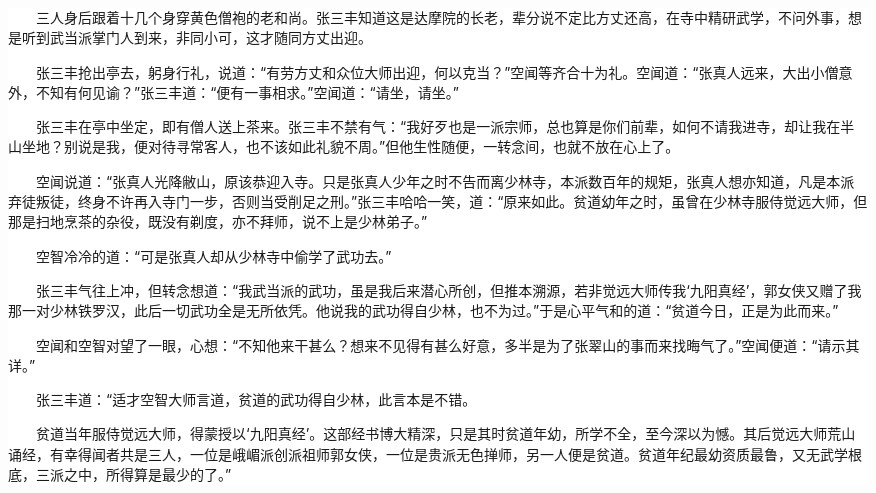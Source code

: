　　三人身后跟着十几个身穿黄色僧袍的老和尚。张三丰知道这是达摩院的长老，辈分说不定比方丈还高，在寺中精研武学，不问外事，想是听到武当派掌门人到来，非同小可，这才随同方丈出迎。

　　张三丰抢出亭去，躬身行礼，说道：“有劳方丈和众位大师出迎，何以克当？”空闻等齐合十为礼。空闻道：“张真人远来，大出小僧意外，不知有何见谕？”张三丰道：“便有一事相求。”空闻道：“请坐，请坐。”

　　张三丰在亭中坐定，即有僧人送上茶来。张三丰不禁有气：“我好歹也是一派宗师，总也算是你们前辈，如何不请我进寺，却让我在半山坐地？别说是我，便对待寻常客人，也不该如此礼貌不周。”但他生性随便，一转念间，也就不放在心上了。

　　空闻说道：“张真人光降敝山，原该恭迎入寺。只是张真人少年之时不告而离少林寺，本派数百年的规矩，张真人想亦知道，凡是本派弃徒叛徒，终身不许再入寺门一步，否则当受削足之刑。”张三丰哈哈一笑，道：“原来如此。贫道幼年之时，虽曾在少林寺服侍觉远大师，但那是扫地烹茶的杂役，既没有剃度，亦不拜师，说不上是少林弟子。”

　　空智冷冷的道：“可是张真人却从少林寺中偷学了武功去。”

　　张三丰气往上冲，但转念想道：“我武当派的武功，虽是我后来潜心所创，但推本溯源，若非觉远大师传我‘九阳真经’，郭女侠又赠了我那一对少林铁罗汉，此后一切武功全是无所依凭。他说我的武功得自少林，也不为过。”于是心平气和的道：“贫道今日，正是为此而来。”

　　空闻和空智对望了一眼，心想：“不知他来干甚么？想来不见得有甚么好意，多半是为了张翠山的事而来找晦气了。”空闻便道：“请示其详。”

　　张三丰道：“适才空智大师言道，贫道的武功得自少林，此言本是不错。

　　贫道当年服侍觉远大师，得蒙授以‘九阳真经’。这部经书博大精深，只是其时贫道年幼，所学不全，至今深以为憾。其后觉远大师荒山诵经，有幸得闻者共是三人，一位是峨嵋派创派祖师郭女侠，一位是贵派无色掸师，另一人便是贫道。贫道年纪最幼资质最鲁，又无武学根底，三派之中，所得算是最少的了。”

